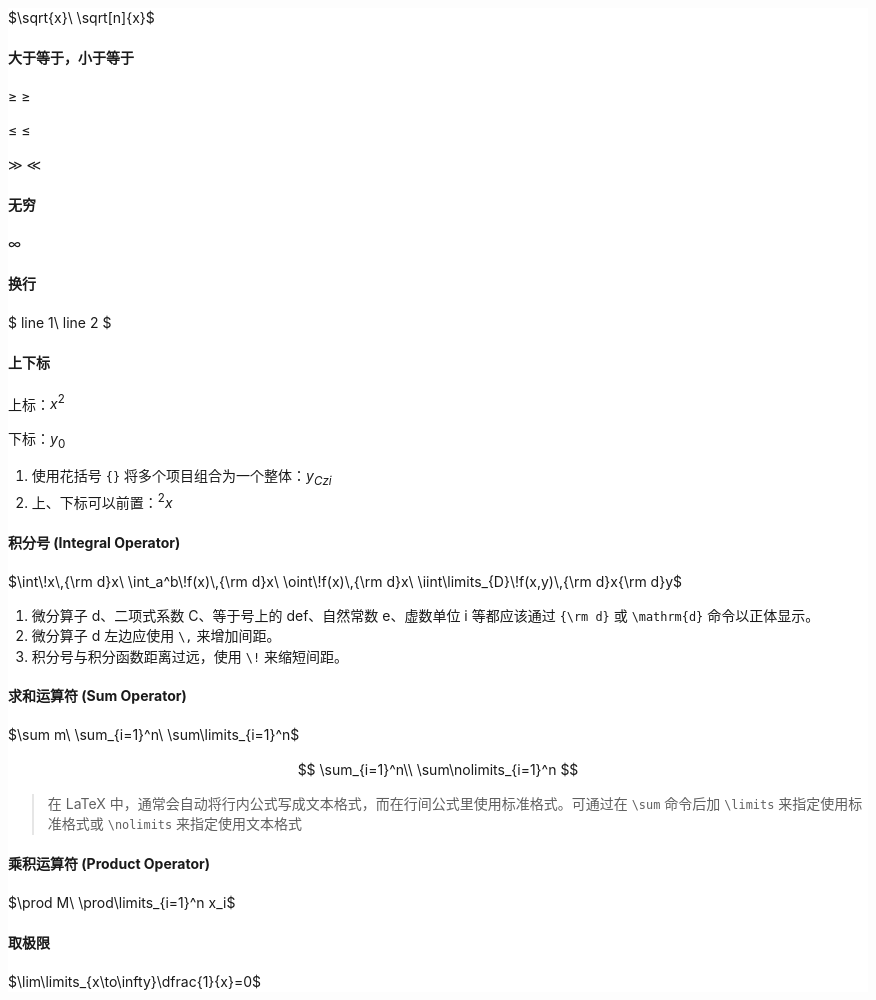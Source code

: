 $\sqrt{x}\ \sqrt[n]{x}$

#### 大于等于，小于等于

$\geqslant\ \geq$

$\leqslant\ \leq$

$\gg\ \ll$

#### 无穷

$\infty$

#### 换行

$
line 1\\
line 2
$

#### 上下标

上标：$x^2$

下标：$y_0$

1. 使用花括号 `{}` 将多个项目组合为一个整体：$y_{Czi}$
2. 上、下标可以前置：$^2x$

#### 积分号 (Integral Operator)

$\int\!x\,{\rm d}x\ \int_a^b\!f(x)\,{\rm d}x\ \oint\!f(x)\,{\rm d}x\ \iint\limits_{D}\!f(x,y)\,{\rm d}x{\rm d}y$

1. 微分算子 d、二项式系数 C、等于号上的 def、自然常数 e、虚数单位 i 等都应该通过 `{\rm d}` 或 `\mathrm{d}` 命令以正体显示。
2. 微分算子 d 左边应使用 `\,` 来增加间距。
3. 积分号与积分函数距离过远，使用 `\!` 来缩短间距。

#### 求和运算符 (Sum Operator)

$\sum m\ \sum_{i=1}^n\ \sum\limits_{i=1}^n$

$$
\sum_{i=1}^n\\
\sum\nolimits_{i=1}^n
$$

> 在 LaTeX 中，通常会自动将行内公式写成文本格式，而在行间公式里使用标准格式。可通过在 `\sum` 命令后加 `\limits` 来指定使用标准格式或 `\nolimits` 来指定使用文本格式

#### 乘积运算符 (Product Operator)

$\prod M\ \prod\limits_{i=1}^n x_i$

#### 取极限

$\lim\limits_{x\to\infty}\dfrac{1}{x}=0$
